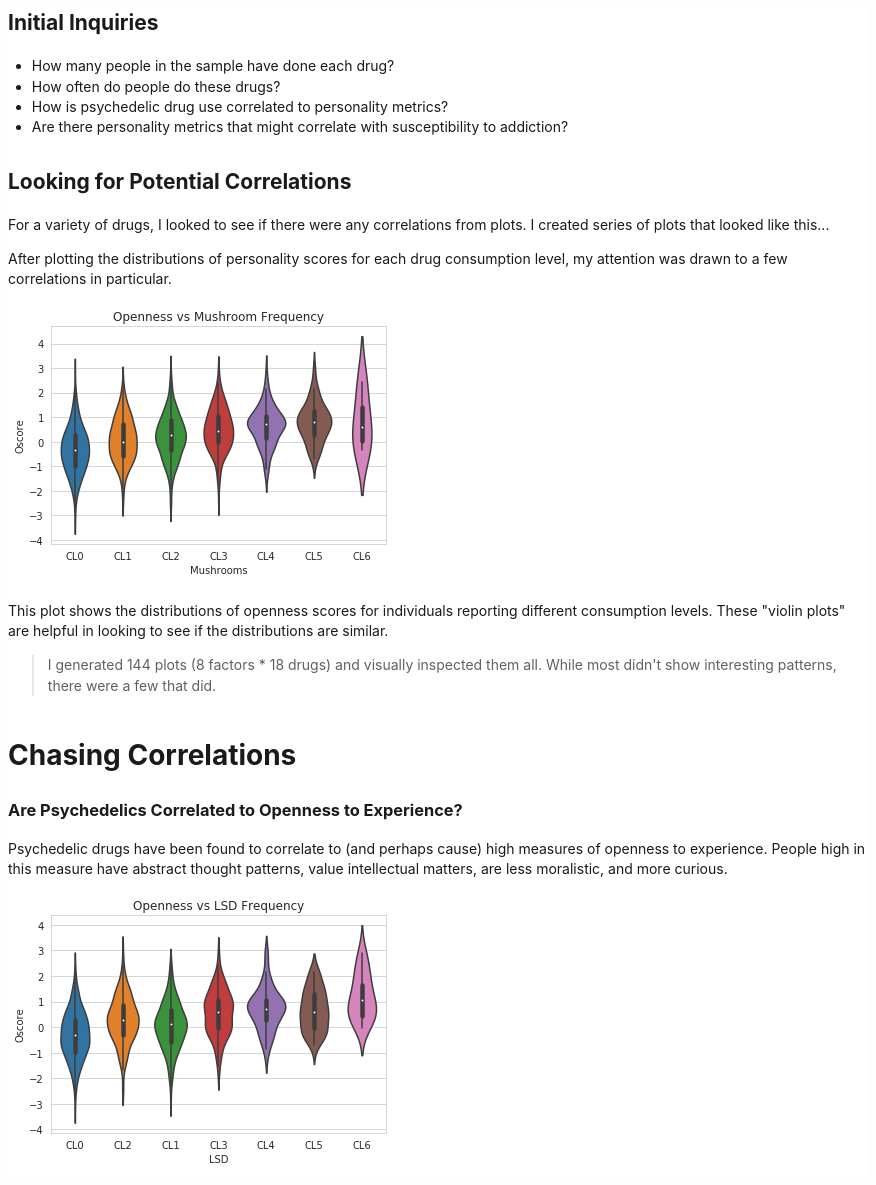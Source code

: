 ## Initial Inquiries

- How many people in the sample have done each drug?
- How often do people do these drugs?
- How is psychedelic drug use correlated to personality metrics?
- Are there personality metrics that might correlate with susceptibility to addiction?

## Looking for Potential Correlations

For a variety of drugs, I looked to see if there were any correlations from plots.  I created series of plots that looked like this...

After plotting the distributions of personality scores for each drug consumption level, my attention was drawn to a few correlations in particular.  

![Personality%20Nuances%20of%20Drug%20Users%20232a6d41ccc047ab95496c08bae11543/Untitled%208.png](Personality%20Nuances%20of%20Drug%20Users%20232a6d41ccc047ab95496c08bae11543/Untitled%208.png)

This plot shows the distributions of openness scores for individuals reporting different consumption levels. These "violin plots" are helpful in looking to see if the distributions are similar.   

> I generated 144 plots (8 factors * 18 drugs) and visually inspected them all. While most didn't show interesting patterns, there were a few that did.

# Chasing Correlations

### Are Psychedelics Correlated to Openness to Experience?

Psychedelic drugs have been found to correlate to (and perhaps cause) high measures of openness to experience.  People high in this measure have abstract thought patterns, value intellectual matters, are less moralistic, and more curious.     

![Personality%20Nuances%20of%20Drug%20Users%20232a6d41ccc047ab95496c08bae11543/Untitled%209.png](Personality%20Nuances%20of%20Drug%20Users%20232a6d41ccc047ab95496c08bae11543/Untitled%209.png)
